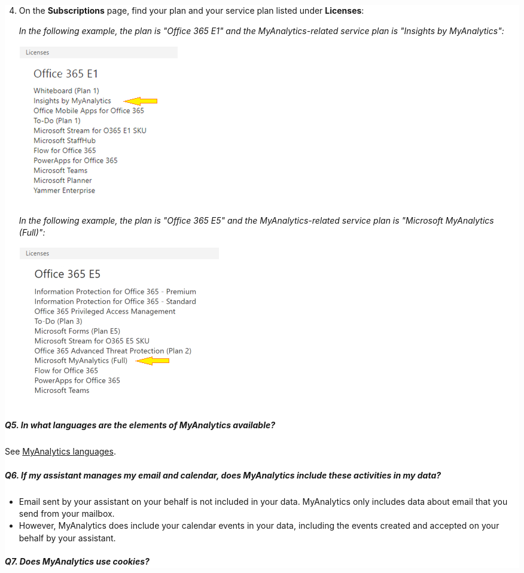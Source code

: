 4. On the **Subscriptions** page, find your plan and your service plan listed under **Licenses**:

   _In the following example, the plan is "Office 365 E1" and the MyAnalytics-related service plan is "Insights by MyAnalytics":_

   ![service plan: Insights by MyAnalytics](../../images/mya/overview/licenses-plans-service-plans.png)

   _In the following example, the plan is "Office 365 E5" and the MyAnalytics-related service plan is "Microsoft MyAnalytics (Full)":_

   ![service plan: Microsoft MyAnalytics (Full)](../../images/mya/overview/e5-plans-service-plans-446.png)

##### Q5. In what languages are the elements of MyAnalytics available?

See [MyAnalytics languages](mya-languages.md).

##### Q6. If my assistant manages my email and calendar, does MyAnalytics include these activities in my data?

* Email sent by your assistant on your behalf is not included in your data. MyAnalytics only includes data about email that you send from your mailbox.
* However, MyAnalytics does include your calendar events in your data, including the events created and accepted on your behalf by your assistant.

##### Q7. Does MyAnalytics use cookies?
